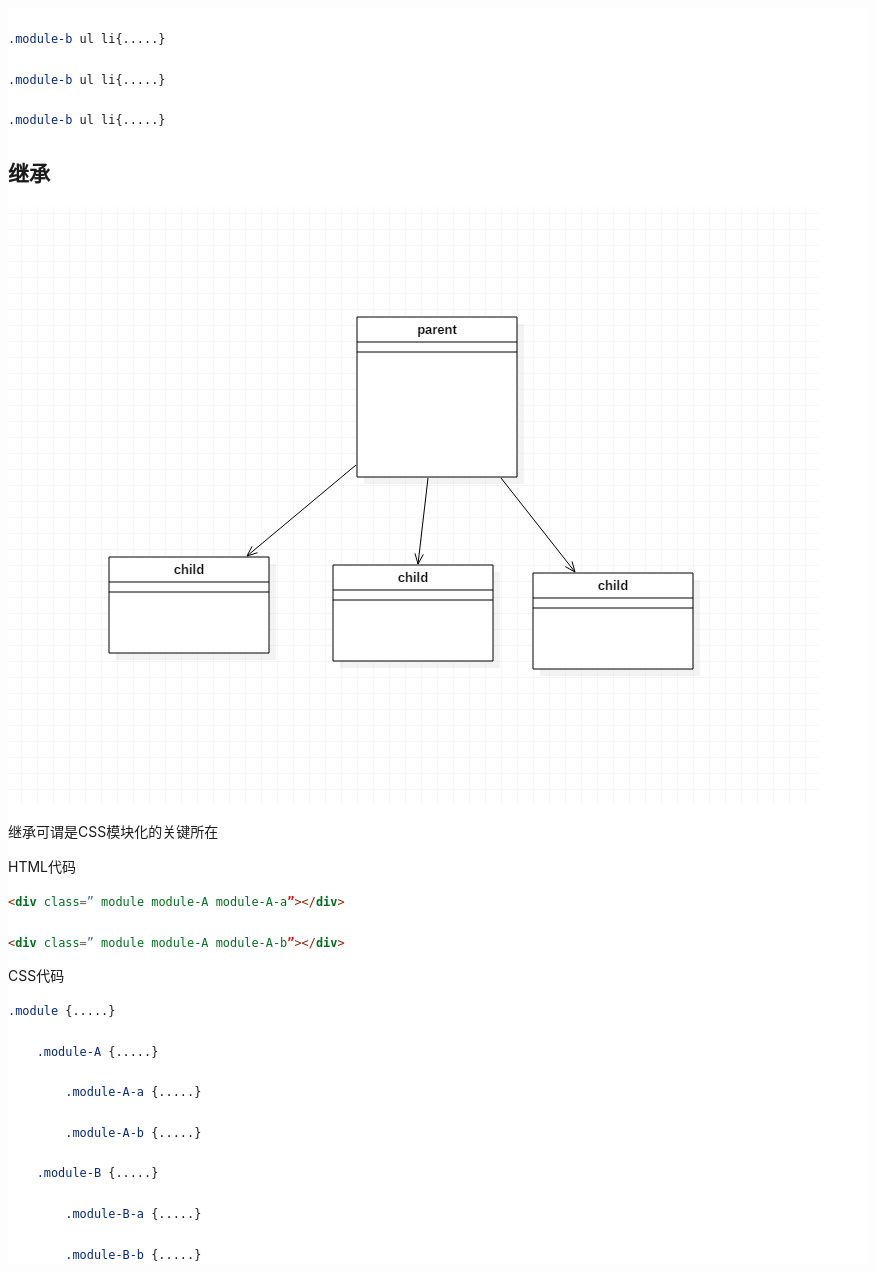 ````css

.module-b ul li{.....}

.module-b ul li{.....}

.module-b ul li{.....}
````
## 继承
![alt text](images/5.jpg '')

继承可谓是CSS模块化的关键所在

HTML代码
````html
<div class=” module module-A module-A-a”></div>

<div class=” module module-A module-A-b”></div>
````
CSS代码
````css
.module {.....}

    .module-A {.....}

        .module-A-a {.....}

        .module-A-b {.....}

    .module-B {.....}

        .module-B-a {.....}

        .module-B-b {.....}
````